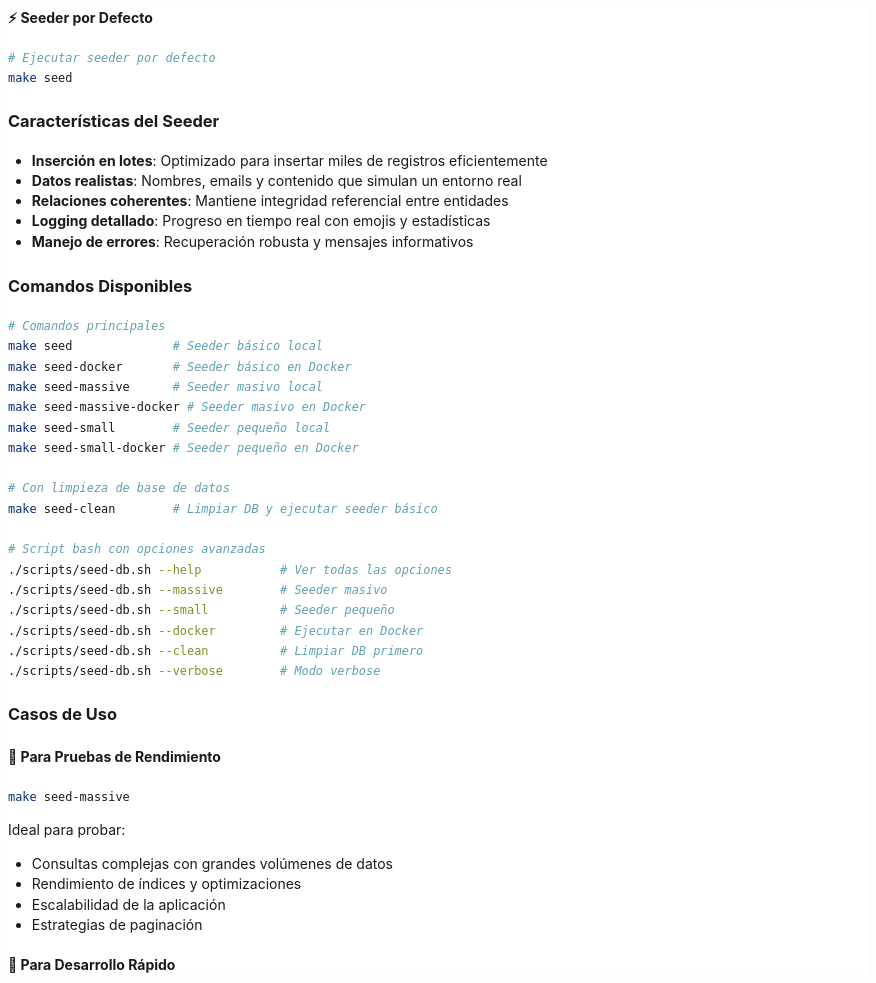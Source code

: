 #### ⚡ Seeder por Defecto

```bash
# Ejecutar seeder por defecto
make seed
```

### Características del Seeder

- **Inserción en lotes**: Optimizado para insertar miles de registros eficientemente
- **Datos realistas**: Nombres, emails y contenido que simulan un entorno real
- **Relaciones coherentes**: Mantiene integridad referencial entre entidades
- **Logging detallado**: Progreso en tiempo real con emojis y estadísticas
- **Manejo de errores**: Recuperación robusta y mensajes informativos

### Comandos Disponibles

```bash
# Comandos principales
make seed              # Seeder básico local
make seed-docker       # Seeder básico en Docker
make seed-massive      # Seeder masivo local
make seed-massive-docker # Seeder masivo en Docker
make seed-small        # Seeder pequeño local
make seed-small-docker # Seeder pequeño en Docker

# Con limpieza de base de datos
make seed-clean        # Limpiar DB y ejecutar seeder básico

# Script bash con opciones avanzadas
./scripts/seed-db.sh --help           # Ver todas las opciones
./scripts/seed-db.sh --massive        # Seeder masivo
./scripts/seed-db.sh --small          # Seeder pequeño
./scripts/seed-db.sh --docker         # Ejecutar en Docker
./scripts/seed-db.sh --clean          # Limpiar DB primero
./scripts/seed-db.sh --verbose        # Modo verbose
```

### Casos de Uso

#### 🚀 Para Pruebas de Rendimiento

```bash
make seed-massive
```

Ideal para probar:

- Consultas complejas con grandes volúmenes de datos
- Rendimiento de índices y optimizaciones
- Escalabilidad de la aplicación
- Estrategias de paginación

#### 🧪 Para Desarrollo Rápido
